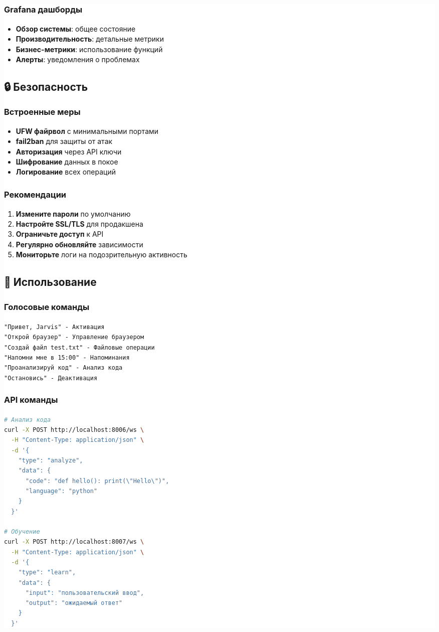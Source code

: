 ### Grafana дашборды

- **Обзор системы**: общее состояние
- **Производительность**: детальные метрики
- **Бизнес-метрики**: использование функций
- **Алерты**: уведомления о проблемах

## 🔒 Безопасность

### Встроенные меры

- **UFW файрвол** с минимальными портами
- **fail2ban** для защиты от атак
- **Авторизация** через API ключи
- **Шифрование** данных в покое
- **Логирование** всех операций

### Рекомендации

1. **Измените пароли** по умолчанию
2. **Настройте SSL/TLS** для продакшена
3. **Ограничьте доступ** к API
4. **Регулярно обновляйте** зависимости
5. **Мониторьте** логи на подозрительную активность

## 🎯 Использование

### Голосовые команды

```
"Привет, Jarvis" - Активация
"Открой браузер" - Управление браузером
"Создай файл test.txt" - Файловые операции
"Напомни мне в 15:00" - Напоминания
"Проанализируй код" - Анализ кода
"Остановись" - Деактивация
```

### API команды

```bash
# Анализ кода
curl -X POST http://localhost:8006/ws \
  -H "Content-Type: application/json" \
  -d '{
    "type": "analyze",
    "data": {
      "code": "def hello(): print(\"Hello\")",
      "language": "python"
    }
  }'

# Обучение
curl -X POST http://localhost:8007/ws \
  -H "Content-Type: application/json" \
  -d '{
    "type": "learn",
    "data": {
      "input": "пользовательский ввод",
      "output": "ожидаемый ответ"
    }
  }'
```
